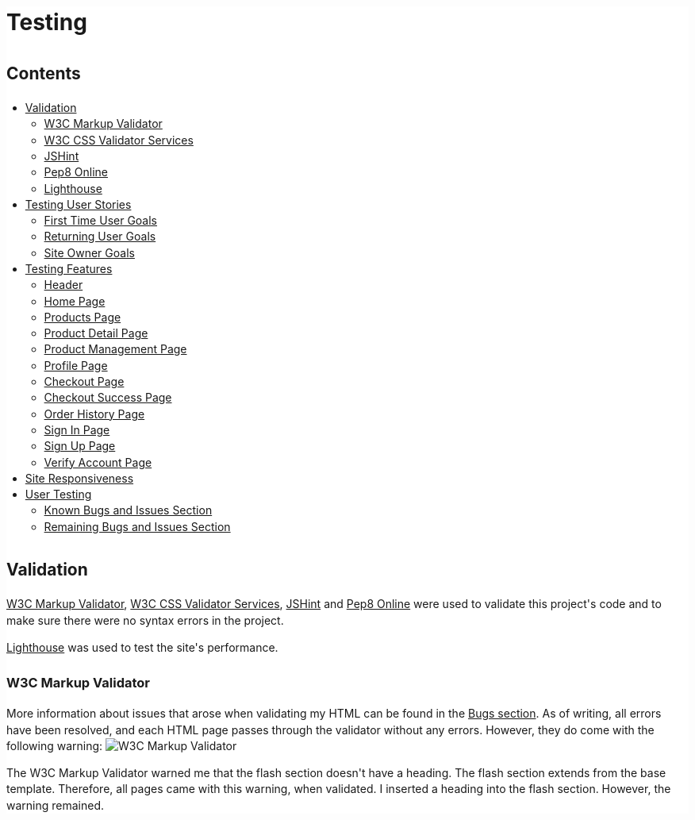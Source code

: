 # Testing

## Contents
* [Validation](#validation)
    * [W3C Markup Validator](#W3C-Markup-Validator)
    * [W3C CSS Validator Services](#W3C-CSS-Validator-Services)
    * [JSHint](#JSHint)
    * [Pep8 Online](#Pep8-Online)
    * [Lighthouse](#lighthouse)
* [Testing User Stories](#Testing-User-Stories)
    * [First Time User Goals](#First-Time-User-Goals)
    * [Returning User Goals](#Returning-User-Goals)
    * [Site Owner Goals](#Site-Owner-Goals)
* [Testing Features](#Testing-Features)
    * [Header](#Header)
    * [Home Page](#HOME-PAGE)
    * [Products Page](#PRODUCTS-PAGE)
    * [Product Detail Page](#PRODUCT-DETAIL-PAGE)
    * [Product Management Page](#PRODUCT-MANAGEMENT-PAGE)
    * [Profile Page](#PROFILE-PAGE)
    * [Checkout Page](#CHECKOUT-PAGE)
    * [Checkout Success Page](#CHECKOUT-SUCCESS-PAGE)
    * [Order History Page](#ORDER-HISTORY-PAGE)
    * [Sign In Page](#SIGN-IN-PAGE)
    * [Sign Up Page](#SIGN-UP-PAGE)
    * [Verify Account Page](#VERIFY-ACCOUNT-PAGE)
* [Site Responsiveness](#Site-Responsiveness)
* [User Testing](#User-Testing)
    * [Known Bugs and Issues Section](#known-bugs-and-issues)
    * [Remaining Bugs and Issues Section](#Remaining-Bugs-and-Issues)

## Validation

[W3C Markup Validator](https://validator.w3.org/), [W3C CSS Validator Services](https://jigsaw.w3.org/css-validator/),  [JSHint](https://jshint.com/) and [Pep8 Online](http://pep8online.com/) were used to validate this project's code and to make sure there were no syntax errors in the project.

[Lighthouse](https://developers.google.com/web/tools/lighthouse) was used to test the site's performance.

### W3C Markup Validator
More information about issues that arose when validating my HTML can be found in the [Bugs section](#known-bugs-and-issues). As of writing, all errors have been resolved, and each HTML page passes through the validator without any errors. However, they do come with the following warning: 
![W3C Markup Validator](static/images/heading-warning.png)

The W3C Markup Validator warned me that the flash section doesn't have a heading. The flash section extends from the base template. Therefore, all pages came with this warning, when validated. I inserted a heading into the flash section. However, the warning remained.
